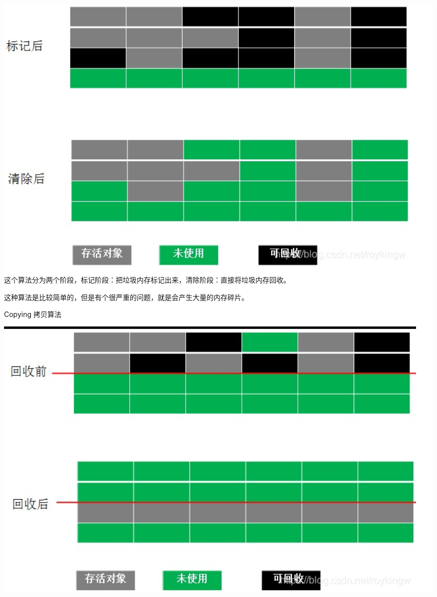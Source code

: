 ![1615528007814](img/1615528007814.png)

这个算法分为两个阶段，标记阶段：把垃圾内存标记出来，清除阶段：直接将垃圾内存回收。

这种算法是比较简单的，但是有个很严重的问题，就是会产生大量的内存碎片。

Copying 拷贝算法

![1615528196141](img/1615528196141.png)
